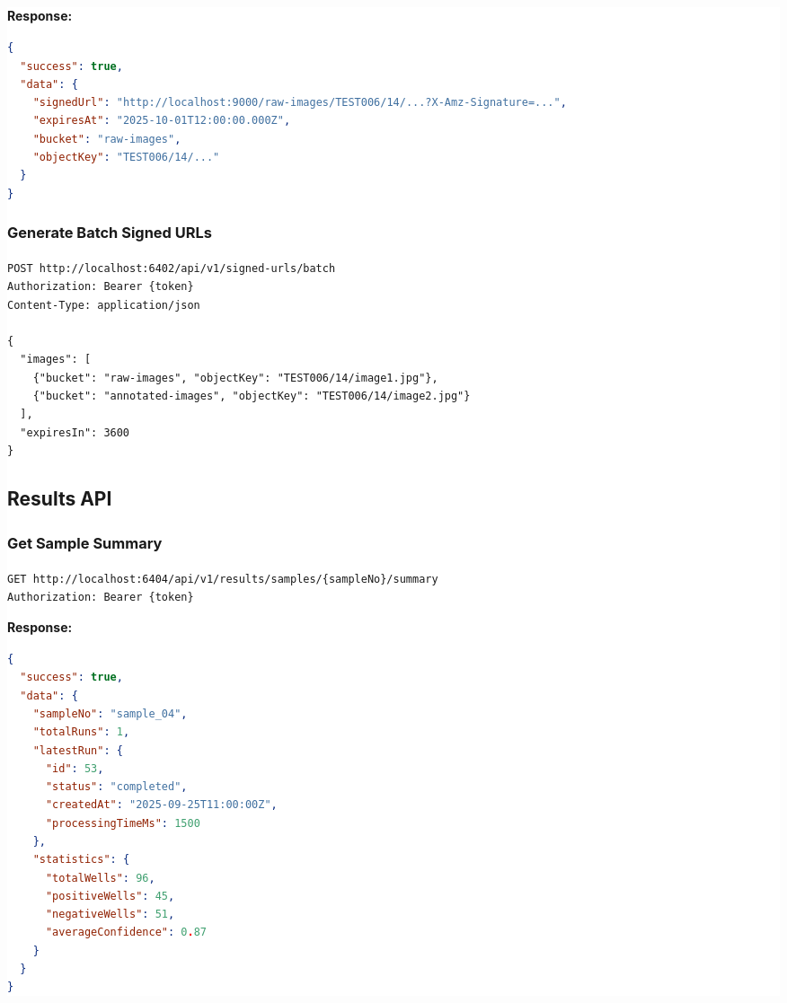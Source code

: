 **Response:**
```json
{
  "success": true,
  "data": {
    "signedUrl": "http://localhost:9000/raw-images/TEST006/14/...?X-Amz-Signature=...",
    "expiresAt": "2025-10-01T12:00:00.000Z",
    "bucket": "raw-images",
    "objectKey": "TEST006/14/..."
  }
}
```

### Generate Batch Signed URLs
```http
POST http://localhost:6402/api/v1/signed-urls/batch
Authorization: Bearer {token}
Content-Type: application/json

{
  "images": [
    {"bucket": "raw-images", "objectKey": "TEST006/14/image1.jpg"},
    {"bucket": "annotated-images", "objectKey": "TEST006/14/image2.jpg"}
  ],
  "expiresIn": 3600
}
```

## Results API

### Get Sample Summary
```http
GET http://localhost:6404/api/v1/results/samples/{sampleNo}/summary
Authorization: Bearer {token}
```

**Response:**
```json
{
  "success": true,
  "data": {
    "sampleNo": "sample_04",
    "totalRuns": 1,
    "latestRun": {
      "id": 53,
      "status": "completed",
      "createdAt": "2025-09-25T11:00:00Z",
      "processingTimeMs": 1500
    },
    "statistics": {
      "totalWells": 96,
      "positiveWells": 45,
      "negativeWells": 51,
      "averageConfidence": 0.87
    }
  }
}
```
